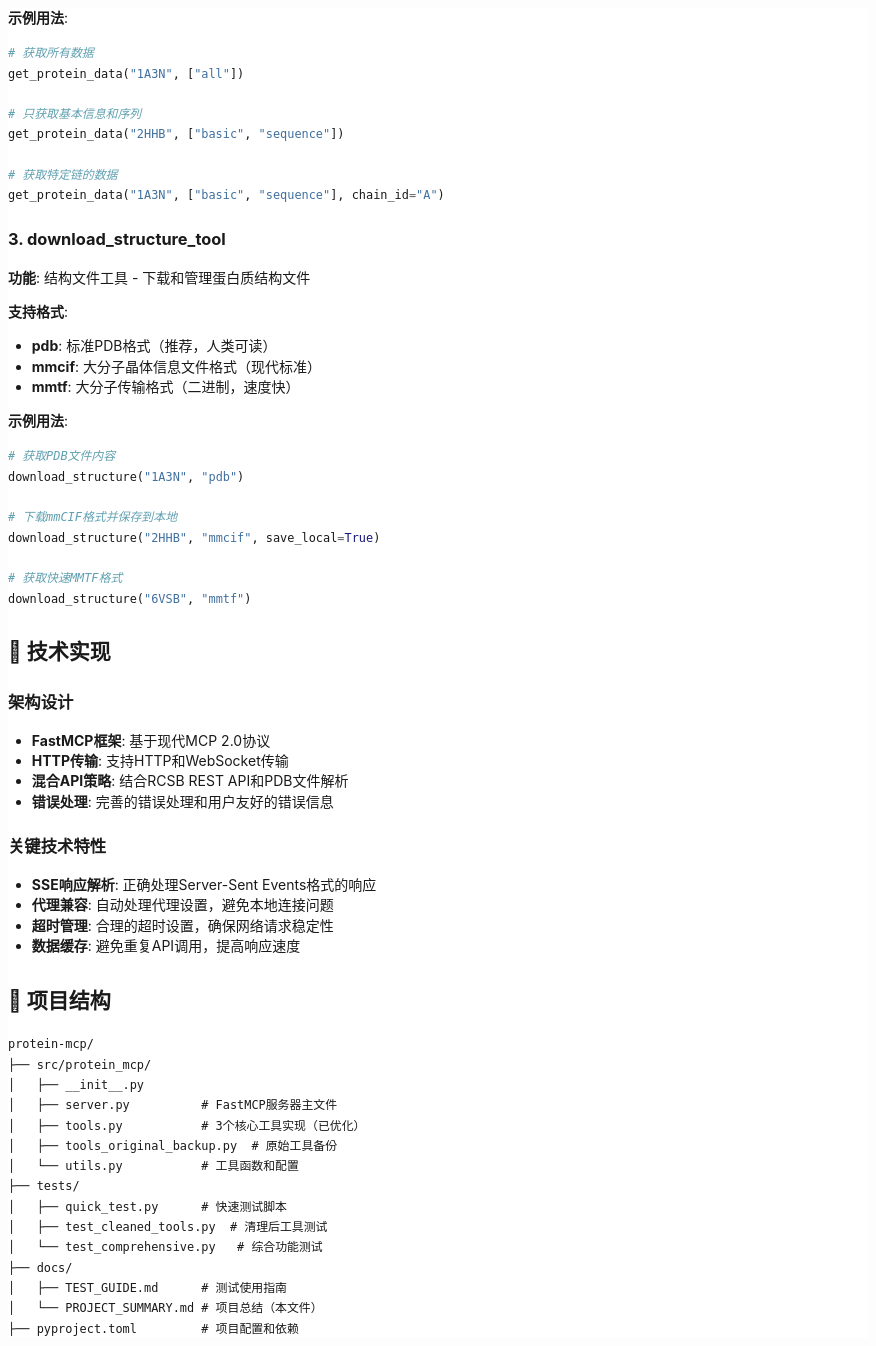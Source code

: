 **示例用法**:
```python
# 获取所有数据
get_protein_data("1A3N", ["all"])

# 只获取基本信息和序列
get_protein_data("2HHB", ["basic", "sequence"])

# 获取特定链的数据
get_protein_data("1A3N", ["basic", "sequence"], chain_id="A")
```

### 3. download_structure_tool
**功能**: 结构文件工具 - 下载和管理蛋白质结构文件

**支持格式**:
- **pdb**: 标准PDB格式（推荐，人类可读）
- **mmcif**: 大分子晶体信息文件格式（现代标准）
- **mmtf**: 大分子传输格式（二进制，速度快）

**示例用法**:
```python
# 获取PDB文件内容
download_structure("1A3N", "pdb")

# 下载mmCIF格式并保存到本地
download_structure("2HHB", "mmcif", save_local=True)

# 获取快速MMTF格式
download_structure("6VSB", "mmtf")
```

## 🔧 技术实现

### 架构设计
- **FastMCP框架**: 基于现代MCP 2.0协议
- **HTTP传输**: 支持HTTP和WebSocket传输
- **混合API策略**: 结合RCSB REST API和PDB文件解析
- **错误处理**: 完善的错误处理和用户友好的错误信息

### 关键技术特性
- **SSE响应解析**: 正确处理Server-Sent Events格式的响应
- **代理兼容**: 自动处理代理设置，避免本地连接问题
- **超时管理**: 合理的超时设置，确保网络请求稳定性
- **数据缓存**: 避免重复API调用，提高响应速度

## 📁 项目结构

```
protein-mcp/
├── src/protein_mcp/
│   ├── __init__.py
│   ├── server.py          # FastMCP服务器主文件
│   ├── tools.py           # 3个核心工具实现（已优化）
│   ├── tools_original_backup.py  # 原始工具备份
│   └── utils.py           # 工具函数和配置
├── tests/
│   ├── quick_test.py      # 快速测试脚本
│   ├── test_cleaned_tools.py  # 清理后工具测试
│   └── test_comprehensive.py   # 综合功能测试
├── docs/
│   ├── TEST_GUIDE.md      # 测试使用指南
│   └── PROJECT_SUMMARY.md # 项目总结（本文件）
├── pyproject.toml         # 项目配置和依赖
```